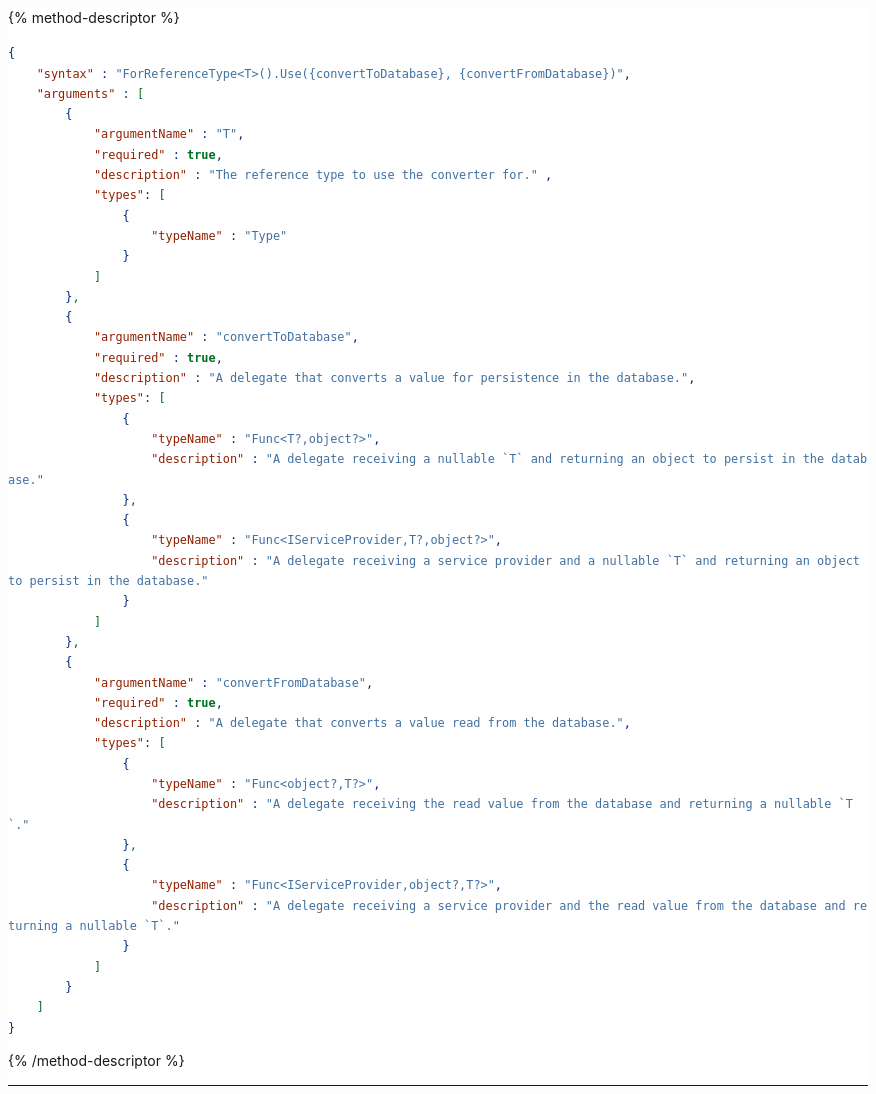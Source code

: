 {% method-descriptor %}
```json
{
    "syntax" : "ForReferenceType<T>().Use({convertToDatabase}, {convertFromDatabase})",
    "arguments" : [
        {
            "argumentName" : "T",
            "required" : true, 
            "description" : "The reference type to use the converter for." ,
            "types": [
                { 
                    "typeName" : "Type"
                }
            ]
        },
        {
            "argumentName" : "convertToDatabase",
            "required" : true,
            "description" : "A delegate that converts a value for persistence in the database.",
            "types": [
                { 
                    "typeName" : "Func<T?,object?>", 
                    "description" : "A delegate receiving a nullable `T` and returning an object to persist in the database." 
                },
                { 
                    "typeName" : "Func<IServiceProvider,T?,object?>", 
                    "description" : "A delegate receiving a service provider and a nullable `T` and returning an object to persist in the database." 
                }
            ]
        },
        {
            "argumentName" : "convertFromDatabase",
            "required" : true,
            "description" : "A delegate that converts a value read from the database.",
            "types": [
                { 
                    "typeName" : "Func<object?,T?>", 
                    "description" : "A delegate receiving the read value from the database and returning a nullable `T`." 
                },
                { 
                    "typeName" : "Func<IServiceProvider,object?,T?>", 
                    "description" : "A delegate receiving a service provider and the read value from the database and returning a nullable `T`." 
                }
            ]
        }
    ]
}
```
{% /method-descriptor %}

---